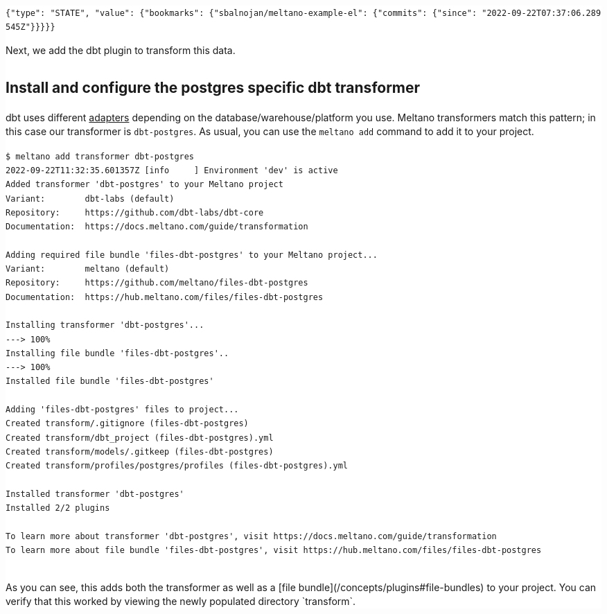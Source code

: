 ```console
{"type": "STATE", "value": {"bookmarks": {"sbalnojan/meltano-example-el": {"commits": {"since": "2022-09-22T07:37:06.289545Z"}}}}}
```

</div>

Next, we add the dbt plugin to transform this data.

## Install and configure the postgres specific dbt transformer
dbt uses different [adapters](https://docs.getdbt.com/docs/supported-data-platforms) depending on the database/warehouse/platform you use. Meltano transformers match this pattern; in this case our transformer is `dbt-postgres`. As usual, you can use the `meltano add` command to add it to your project.

<div class="termy">

```console
$ meltano add transformer dbt-postgres
2022-09-22T11:32:35.601357Z [info     ] Environment 'dev' is active
Added transformer 'dbt-postgres' to your Meltano project
Variant:        dbt-labs (default)
Repository:     https://github.com/dbt-labs/dbt-core
Documentation:  https://docs.meltano.com/guide/transformation

Adding required file bundle 'files-dbt-postgres' to your Meltano project...
Variant:        meltano (default)
Repository:     https://github.com/meltano/files-dbt-postgres
Documentation:  https://hub.meltano.com/files/files-dbt-postgres

Installing transformer 'dbt-postgres'...
---> 100%
Installing file bundle 'files-dbt-postgres'..
---> 100%
Installed file bundle 'files-dbt-postgres'

Adding 'files-dbt-postgres' files to project...
Created transform/.gitignore (files-dbt-postgres)
Created transform/dbt_project (files-dbt-postgres).yml
Created transform/models/.gitkeep (files-dbt-postgres)
Created transform/profiles/postgres/profiles (files-dbt-postgres).yml

Installed transformer 'dbt-postgres'
Installed 2/2 plugins

To learn more about transformer 'dbt-postgres', visit https://docs.meltano.com/guide/transformation
To learn more about file bundle 'files-dbt-postgres', visit https://hub.meltano.com/files/files-dbt-postgres
```

</div>

<br />
As you can see, this adds both the transformer as well as a [file bundle](/concepts/plugins#file-bundles) to your project. You can verify that this worked by viewing the newly populated directory `transform`.
